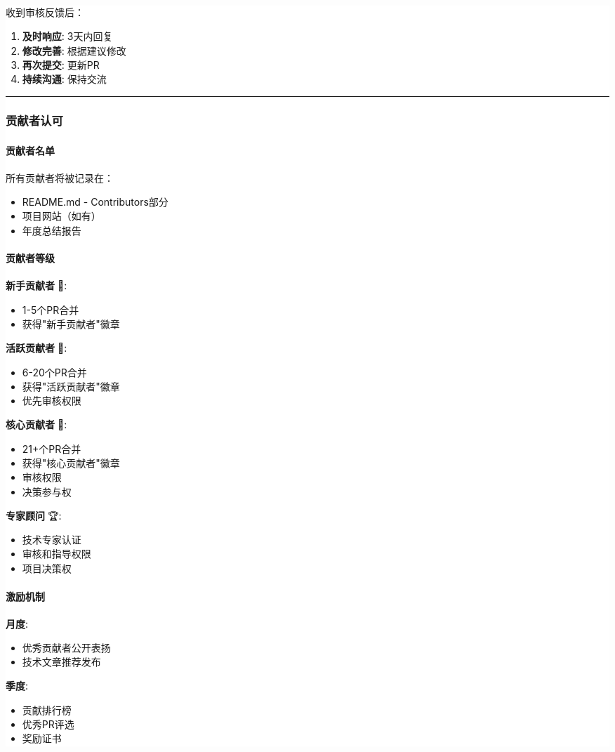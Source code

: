 收到审核反馈后：

1. **及时响应**: 3天内回复
2. **修改完善**: 根据建议修改
3. **再次提交**: 更新PR
4. **持续沟通**: 保持交流

---

### 贡献者认可

#### 贡献者名单

所有贡献者将被记录在：

- README.md - Contributors部分
- 项目网站（如有）
- 年度总结报告

#### 贡献者等级

**新手贡献者** 🌱:

- 1-5个PR合并
- 获得"新手贡献者"徽章

**活跃贡献者** 🌟:

- 6-20个PR合并
- 获得"活跃贡献者"徽章
- 优先审核权限

**核心贡献者** 💎:

- 21+个PR合并
- 获得"核心贡献者"徽章
- 审核权限
- 决策参与权

**专家顾问** 🏆:

- 技术专家认证
- 审核和指导权限
- 项目决策权

#### 激励机制

**月度**:

- 优秀贡献者公开表扬
- 技术文章推荐发布

**季度**:

- 贡献排行榜
- 优秀PR评选
- 奖励证书
